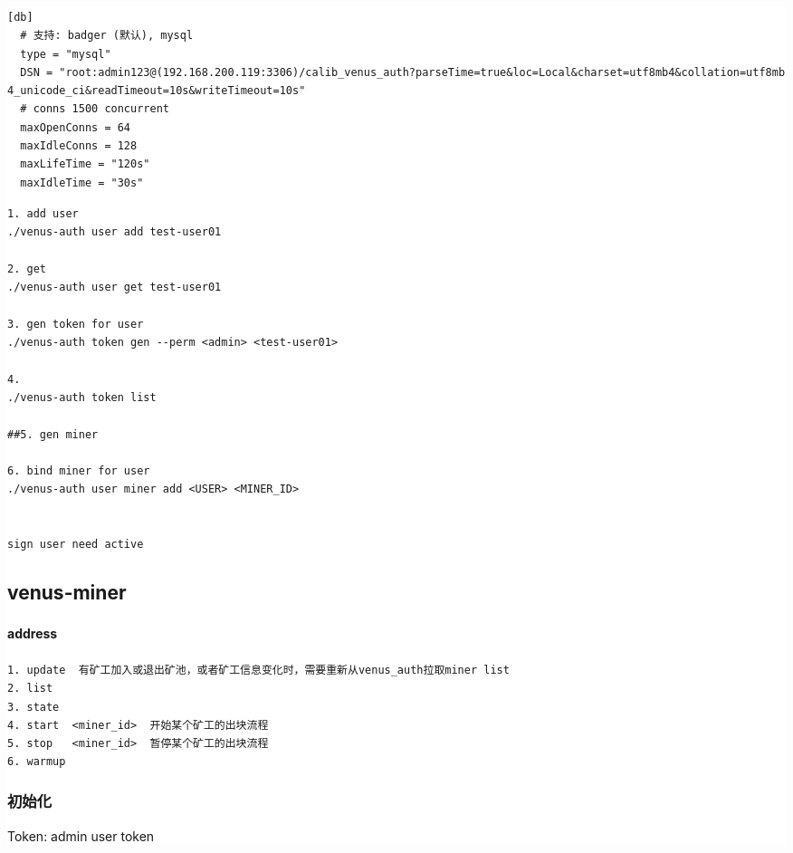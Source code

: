 ```
[db]
  # 支持: badger (默认), mysql
  type = "mysql"
  DSN = "root:admin123@(192.168.200.119:3306)/calib_venus_auth?parseTime=true&loc=Local&charset=utf8mb4&collation=utf8mb4_unicode_ci&readTimeout=10s&writeTimeout=10s"
  # conns 1500 concurrent
  maxOpenConns = 64
  maxIdleConns = 128
  maxLifeTime = "120s"
  maxIdleTime = "30s"
```



```
1. add user
./venus-auth user add test-user01

2. get
./venus-auth user get test-user01

3. gen token for user
./venus-auth token gen --perm <admin> <test-user01>

4.
./venus-auth token list

##5. gen miner

6. bind miner for user
./venus-auth user miner add <USER> <MINER_ID>


sign user need active
```



## venus-miner

#### address

```
1. update  有矿工加入或退出矿池，或者矿工信息变化时，需要重新从venus_auth拉取miner list
2. list     
3. state
4. start  <miner_id>  开始某个矿工的出块流程
5. stop   <miner_id>  暂停某个矿工的出块流程
6. warmup
```

### 初始化

Token: admin user token
